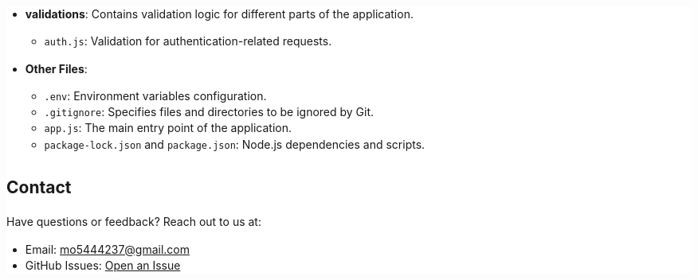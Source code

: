 - **validations**: Contains validation logic for different parts of the application.
  - `auth.js`: Validation for authentication-related requests.

- **Other Files**:
  - `.env`: Environment variables configuration.
  - `.gitignore`: Specifies files and directories to be ignored by Git.
  - `app.js`: The main entry point of the application.
  - `package-lock.json` and `package.json`: Node.js dependencies and scripts.

## Contact

Have questions or feedback? Reach out to us at:

- Email: [mo5444237@gmail.com](mailto:mo5444237@gmail.com)
- GitHub Issues: [Open an Issue](https://github.com/Mo5444237/graphql-chat-app-backend/issues)
